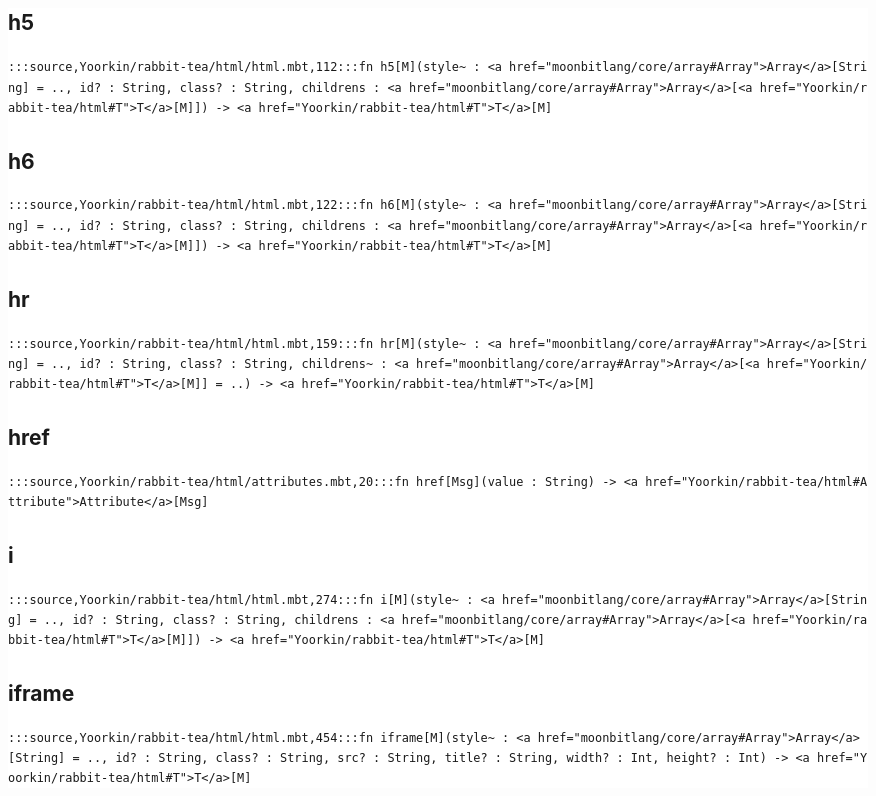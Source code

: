 
## h5

```moonbit
:::source,Yoorkin/rabbit-tea/html/html.mbt,112:::fn h5[M](style~ : <a href="moonbitlang/core/array#Array">Array</a>[String] = .., id? : String, class? : String, childrens : <a href="moonbitlang/core/array#Array">Array</a>[<a href="Yoorkin/rabbit-tea/html#T">T</a>[M]]) -> <a href="Yoorkin/rabbit-tea/html#T">T</a>[M]
```


## h6

```moonbit
:::source,Yoorkin/rabbit-tea/html/html.mbt,122:::fn h6[M](style~ : <a href="moonbitlang/core/array#Array">Array</a>[String] = .., id? : String, class? : String, childrens : <a href="moonbitlang/core/array#Array">Array</a>[<a href="Yoorkin/rabbit-tea/html#T">T</a>[M]]) -> <a href="Yoorkin/rabbit-tea/html#T">T</a>[M]
```


## hr

```moonbit
:::source,Yoorkin/rabbit-tea/html/html.mbt,159:::fn hr[M](style~ : <a href="moonbitlang/core/array#Array">Array</a>[String] = .., id? : String, class? : String, childrens~ : <a href="moonbitlang/core/array#Array">Array</a>[<a href="Yoorkin/rabbit-tea/html#T">T</a>[M]] = ..) -> <a href="Yoorkin/rabbit-tea/html#T">T</a>[M]
```


## href

```moonbit
:::source,Yoorkin/rabbit-tea/html/attributes.mbt,20:::fn href[Msg](value : String) -> <a href="Yoorkin/rabbit-tea/html#Attribute">Attribute</a>[Msg]
```


## i

```moonbit
:::source,Yoorkin/rabbit-tea/html/html.mbt,274:::fn i[M](style~ : <a href="moonbitlang/core/array#Array">Array</a>[String] = .., id? : String, class? : String, childrens : <a href="moonbitlang/core/array#Array">Array</a>[<a href="Yoorkin/rabbit-tea/html#T">T</a>[M]]) -> <a href="Yoorkin/rabbit-tea/html#T">T</a>[M]
```


## iframe

```moonbit
:::source,Yoorkin/rabbit-tea/html/html.mbt,454:::fn iframe[M](style~ : <a href="moonbitlang/core/array#Array">Array</a>[String] = .., id? : String, class? : String, src? : String, title? : String, width? : Int, height? : Int) -> <a href="Yoorkin/rabbit-tea/html#T">T</a>[M]
```
